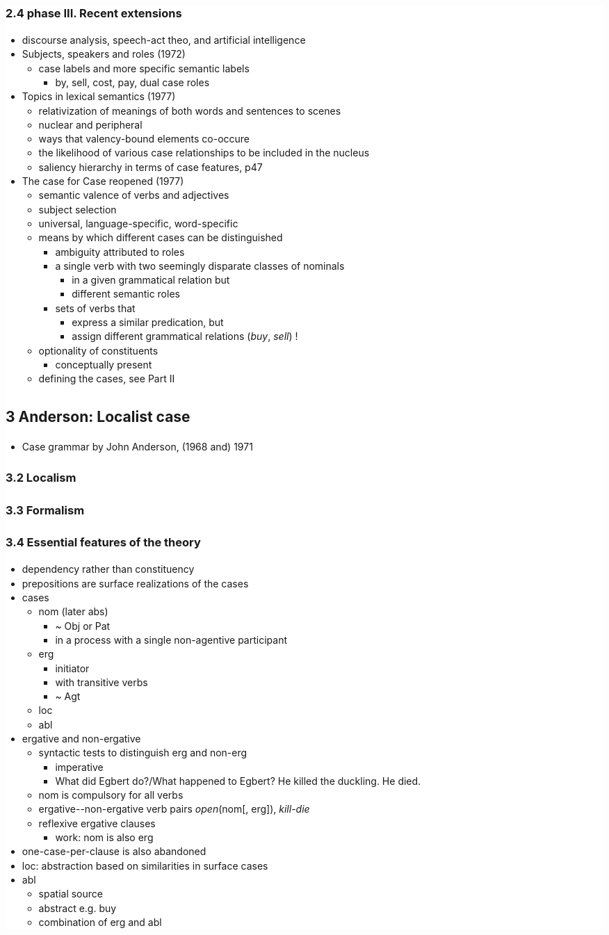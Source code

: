 ### 2.4 phase III. Recent extensions

* discourse analysis, speech-act theo, and artificial intelligence
* Subjects, speakers and roles (1972)
  * case labels and more specific semantic labels
    * by, sell, cost, pay, dual case roles
* Topics in lexical semantics (1977)
  * relativization of meanings of both words and sentences to scenes
  * nuclear and peripheral
  * ways that valency-bound elements co-occure
  * the likelihood of various case relationships to be included in the nucleus
  * saliency hierarchy in terms of case features, p47
* The case for Case reopened (1977)
  * semantic valence of verbs and adjectives
  * subject selection
  * universal, language-specific, word-specific
  * means by which different cases can be distinguished
    * ambiguity attributed to roles
    * a single verb with two seemingly disparate classes of nominals 
      * in a given grammatical relation but 
      * different semantic roles
    * sets of verbs that 
      * express a similar predication, but 
      * assign different grammatical relations (_buy_, _sell_) !
  * optionality of constituents
    * conceptually present
  * defining the cases, see Part II

## 3 Anderson: Localist case

* Case grammar by John Anderson, (1968 and) 1971
  
### 3.2 Localism 
### 3.3 Formalism 
### 3.4 Essential features of the theory

* dependency rather than constituency
* prepositions are surface realizations of the cases
* cases
  * nom (later abs) 
    * ~ Obj or Pat
    * in a process with a single non-agentive participant
  * erg
    * initiator
    * with transitive verbs
    * ~ Agt
  * loc
  * abl
* ergative and non-ergative
  * syntactic tests to distinguish erg and non-erg
    * imperative
    * What did Egbert do?/What happened to Egbert? He killed the duckling. He died.
  * nom is compulsory for all verbs
  * ergative--non-ergative verb pairs _open_(nom[, erg]), _kill_-_die_
  * reflexive ergative clauses
    * work: nom is also erg
* one-case-per-clause is also abandoned
* loc: abstraction based on similarities in surface cases
* abl
  * spatial source
  * abstract e.g. buy
  * combination of erg and abl